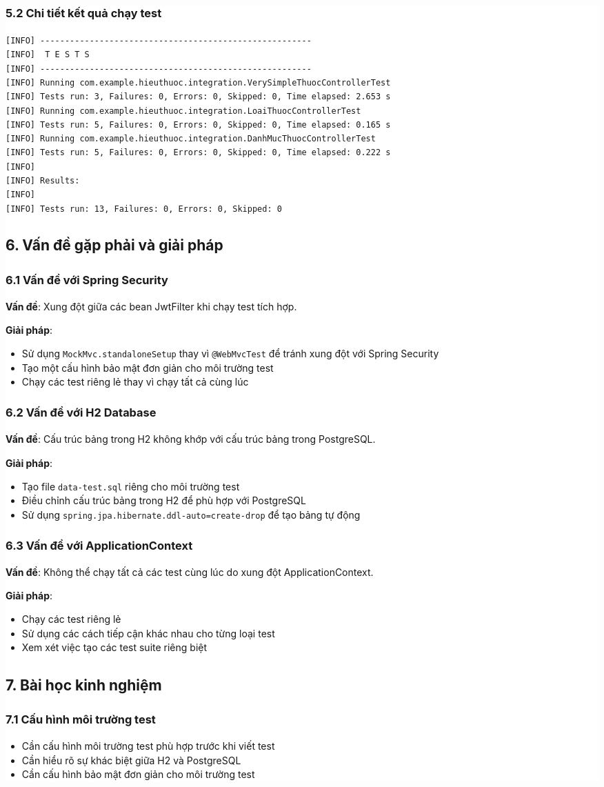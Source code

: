 ### 5.2 Chi tiết kết quả chạy test
```
[INFO] -------------------------------------------------------
[INFO]  T E S T S
[INFO] -------------------------------------------------------
[INFO] Running com.example.hieuthuoc.integration.VerySimpleThuocControllerTest
[INFO] Tests run: 3, Failures: 0, Errors: 0, Skipped: 0, Time elapsed: 2.653 s
[INFO] Running com.example.hieuthuoc.integration.LoaiThuocControllerTest
[INFO] Tests run: 5, Failures: 0, Errors: 0, Skipped: 0, Time elapsed: 0.165 s
[INFO] Running com.example.hieuthuoc.integration.DanhMucThuocControllerTest
[INFO] Tests run: 5, Failures: 0, Errors: 0, Skipped: 0, Time elapsed: 0.222 s
[INFO] 
[INFO] Results:
[INFO] 
[INFO] Tests run: 13, Failures: 0, Errors: 0, Skipped: 0
```

## 6. Vấn đề gặp phải và giải pháp

### 6.1 Vấn đề với Spring Security
**Vấn đề**: Xung đột giữa các bean JwtFilter khi chạy test tích hợp.

**Giải pháp**:
- Sử dụng `MockMvc.standaloneSetup` thay vì `@WebMvcTest` để tránh xung đột với Spring Security
- Tạo một cấu hình bảo mật đơn giản cho môi trường test
- Chạy các test riêng lẻ thay vì chạy tất cả cùng lúc

### 6.2 Vấn đề với H2 Database
**Vấn đề**: Cấu trúc bảng trong H2 không khớp với cấu trúc bảng trong PostgreSQL.

**Giải pháp**:
- Tạo file `data-test.sql` riêng cho môi trường test
- Điều chỉnh cấu trúc bảng trong H2 để phù hợp với PostgreSQL
- Sử dụng `spring.jpa.hibernate.ddl-auto=create-drop` để tạo bảng tự động

### 6.3 Vấn đề với ApplicationContext
**Vấn đề**: Không thể chạy tất cả các test cùng lúc do xung đột ApplicationContext.

**Giải pháp**:
- Chạy các test riêng lẻ
- Sử dụng các cách tiếp cận khác nhau cho từng loại test
- Xem xét việc tạo các test suite riêng biệt

## 7. Bài học kinh nghiệm

### 7.1 Cấu hình môi trường test
- Cần cấu hình môi trường test phù hợp trước khi viết test
- Cần hiểu rõ sự khác biệt giữa H2 và PostgreSQL
- Cần cấu hình bảo mật đơn giản cho môi trường test
